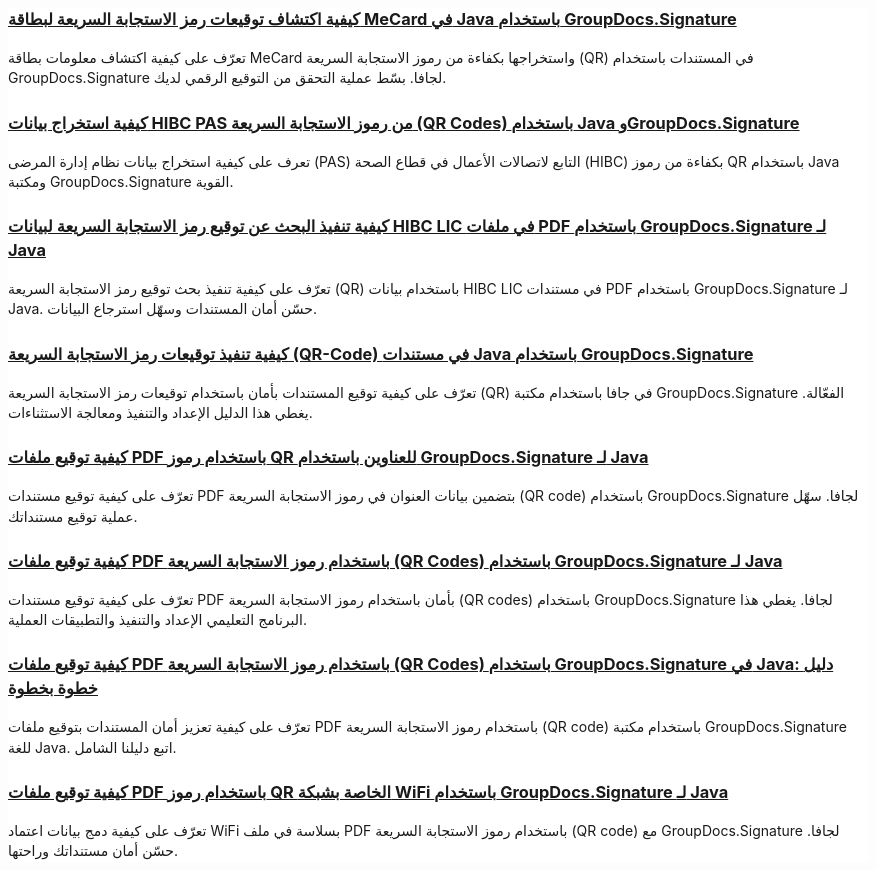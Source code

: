 ### [كيفية اكتشاف توقيعات رمز الاستجابة السريعة لبطاقة MeCard في Java باستخدام GroupDocs.Signature](./detect-qr-code-mecard-signatures-groupdocs-java/)
تعرّف على كيفية اكتشاف معلومات بطاقة MeCard واستخراجها بكفاءة من رموز الاستجابة السريعة (QR) في المستندات باستخدام GroupDocs.Signature لجافا. بسّط عملية التحقق من التوقيع الرقمي لديك.

### [كيفية استخراج بيانات HIBC PAS من رموز الاستجابة السريعة (QR Codes) باستخدام Java وGroupDocs.Signature](./extract-hibc-pas-data-qr-codes-java-groupdocs-signature/)
تعرف على كيفية استخراج بيانات نظام إدارة المرضى (PAS) التابع لاتصالات الأعمال في قطاع الصحة (HIBC) بكفاءة من رموز QR باستخدام Java ومكتبة GroupDocs.Signature القوية.

### [كيفية تنفيذ البحث عن توقيع رمز الاستجابة السريعة لبيانات HIBC LIC في ملفات PDF باستخدام GroupDocs.Signature لـ Java](./implement-qr-code-signature-search-hibc-primary-data-java/)
تعرّف على كيفية تنفيذ بحث توقيع رمز الاستجابة السريعة (QR) باستخدام بيانات HIBC LIC في مستندات PDF باستخدام GroupDocs.Signature لـ Java. حسّن أمان المستندات وسهّل استرجاع البيانات.

### [كيفية تنفيذ توقيعات رمز الاستجابة السريعة (QR-Code) في مستندات Java باستخدام GroupDocs.Signature](./groupdocs-signature-java-qr-code-signature/)
تعرّف على كيفية توقيع المستندات بأمان باستخدام توقيعات رمز الاستجابة السريعة (QR) في جافا باستخدام مكتبة GroupDocs.Signature الفعّالة. يغطي هذا الدليل الإعداد والتنفيذ ومعالجة الاستثناءات.

### [كيفية توقيع ملفات PDF باستخدام رموز QR للعناوين باستخدام GroupDocs.Signature لـ Java](./groupdocs-signature-configure-address-qr-codes-pdf-java/)
تعرّف على كيفية توقيع مستندات PDF بتضمين بيانات العنوان في رموز الاستجابة السريعة (QR code) باستخدام GroupDocs.Signature لجافا. سهّل عملية توقيع مستنداتك.

### [كيفية توقيع ملفات PDF باستخدام رموز الاستجابة السريعة (QR Codes) باستخدام GroupDocs.Signature لـ Java](./sign-pdfs-with-qr-codes-groupdocs-signature-java/)
تعرّف على كيفية توقيع مستندات PDF بأمان باستخدام رموز الاستجابة السريعة (QR codes) باستخدام GroupDocs.Signature لجافا. يغطي هذا البرنامج التعليمي الإعداد والتنفيذ والتطبيقات العملية.

### [كيفية توقيع ملفات PDF باستخدام رموز الاستجابة السريعة (QR Codes) باستخدام GroupDocs.Signature في Java: دليل خطوة بخطوة](./sign-pdf-qr-code-groupdocs-signature-java/)
تعرّف على كيفية تعزيز أمان المستندات بتوقيع ملفات PDF باستخدام رموز الاستجابة السريعة (QR code) باستخدام مكتبة GroupDocs.Signature للغة Java. اتبع دليلنا الشامل.

### [كيفية توقيع ملفات PDF باستخدام رموز QR الخاصة بشبكة WiFi باستخدام GroupDocs.Signature لـ Java](./sign-pdfs-wifi-qr-code-groupdocs-signature-java/)
تعرّف على كيفية دمج بيانات اعتماد WiFi بسلاسة في ملف PDF باستخدام رموز الاستجابة السريعة (QR code) مع GroupDocs.Signature لجافا. حسّن أمان مستنداتك وراحتها.
